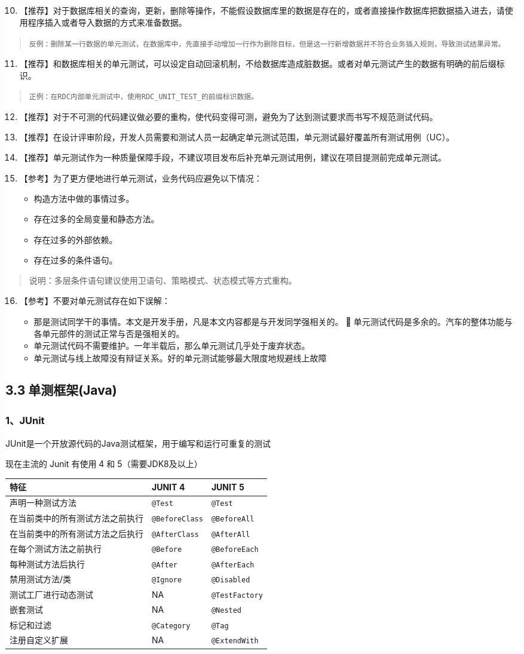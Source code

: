 10. 【推荐】对于数据库相关的查询，更新，删除等操作，不能假设数据库里的数据是存在的，或者直接操作数据库把数据插入进去，请使用程序插入或者导入数据的方式来准备数据。
>
>     反例：删除某一行数据的单元测试，在数据库中，先直接手动增加一行作为删除目标，但是这一行新增数据并不符合业务插入规则，导致测试结果异常。
>
 11. 【推荐】和数据库相关的单元测试，可以设定自动回滚机制，不给数据库造成脏数据。或者对单元测试产生的数据有明确的前后缀标识。
>
>     正例：在RDC内部单元测试中，使用RDC_UNIT_TEST_的前缀标识数据。
>
12. 【推荐】对于不可测的代码建议做必要的重构，使代码变得可测，避免为了达到测试要求而书写不规范测试代码。
>
13. 【推荐】在设计评审阶段，开发人员需要和测试人员一起确定单元测试范围，单元测试最好覆盖所有测试用例（UC）。
>
 14. 【推荐】单元测试作为一种质量保障手段，不建议项目发布后补充单元测试用例，建议在项目提测前完成单元测试。
>
 15. 【参考】为了更方便地进行单元测试，业务代码应避免以下情况：

     - 构造方法中做的事情过多。

     - 存在过多的全局变量和静态方法。

     - 存在过多的外部依赖。

     - 存在过多的条件语句。
>    说明：多层条件语句建议使用卫语句、策略模式、状态模式等方式重构。

 16. 【参考】不要对单元测试存在如下误解：

     - 那是测试同学干的事情。本文是开发手册，凡是本文内容都是与开发同学强相关的。  单元测试代码是多余的。汽车的整体功能与各单元部件的测试正常与否是强相关的。
     - 单元测试代码不需要维护。一年半载后，那么单元测试几乎处于废弃状态。
     - 单元测试与线上故障没有辩证关系。好的单元测试能够最大限度地规避线上故障


## 3.3 单测框架(Java)

### 1、JUnit

JUnit是一个开放源代码的Java测试框架，用于编写和运行可重复的测试

现在主流的 Junit 有使用 4 和 5（需要JDK8及以上）

| 特征                             | JUNIT 4        | JUNIT 5        |
| :------------------------------- | :------------- | :------------- |
| 声明一种测试方法                 | `@Test`        | `@Test`        |
| 在当前类中的所有测试方法之前执行 | `@BeforeClass` | `@BeforeAll`   |
| 在当前类中的所有测试方法之后执行 | `@AfterClass`  | `@AfterAll`    |
| 在每个测试方法之前执行           | `@Before`      | `@BeforeEach`  |
| 每种测试方法后执行               | `@After`       | `@AfterEach`   |
| 禁用测试方法/类                  | `@Ignore`      | `@Disabled`    |
| 测试工厂进行动态测试             | NA             | `@TestFactory` |
| 嵌套测试                         | NA             | `@Nested`      |
| 标记和过滤                       | `@Category`    | `@Tag`         |
| 注册自定义扩展                   | NA             | `@ExtendWith`  |
